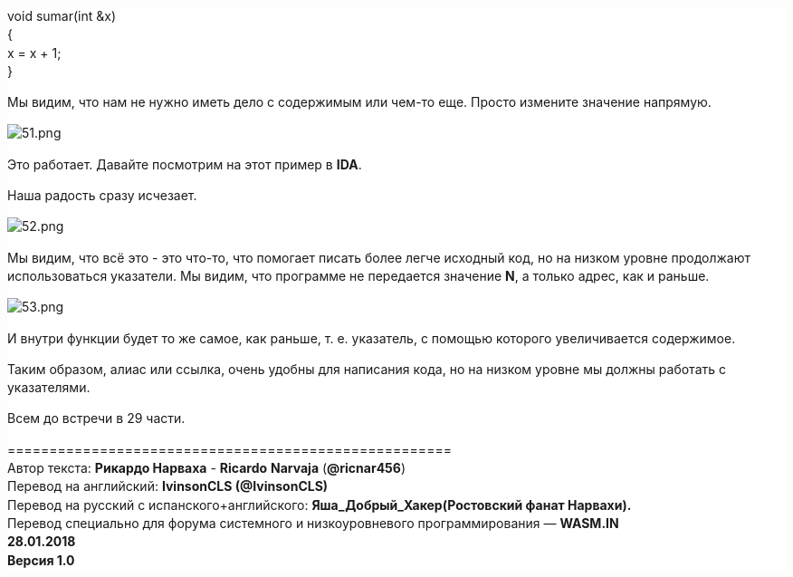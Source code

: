 void sumar\(int &x\)  
{  
x = x + 1;  
}  
  
Мы видим, что нам не нужно иметь дело с содержимым или чем-то еще. Просто измените значение напрямую.  
  
![51.png](https://wasm.in/attachments/51-png.2358/)   
  
Это работает. Давайте посмотрим на этот пример в **IDA**.  
  
Наша радость сразу исчезает.  
  
![52.png](https://wasm.in/attachments/52-png.2359/)   
  
Мы видим, что всё это - это что-то, что помогает писать более легче исходный код, но на низком уровне продолжают использоваться указатели. Мы видим, что программе не передается значение **N**, а только адрес, как и раньше.  
  
![53.png](https://wasm.in/attachments/53-png.2360/)   
  
И внутри функции будет то же самое, как раньше, т. е. указатель, с помощью которого увеличивается содержимое.  
  
Таким образом, алиас или ссылка, очень удобны для написания кода, но на низком уровне мы должны работать с указателями.  
  
Всем до встречи в 29 части.  
  
=====================================================  
Автор текста: **Рикардо Нарваха** - **Ricardo** **Narvaja** \(**@ricnar456**\)  
Перевод на английский: **IvinsonCLS \(@IvinsonCLS\)**  
Перевод на русский с испанского+английского: **Яша\_Добрый\_Хакер\(Ростовский фанат Нарвахи\).**  
Перевод специально для форума системного и низкоуровневого программирования — **WASM.IN  
28.01.2018  
Версия 1.0**

